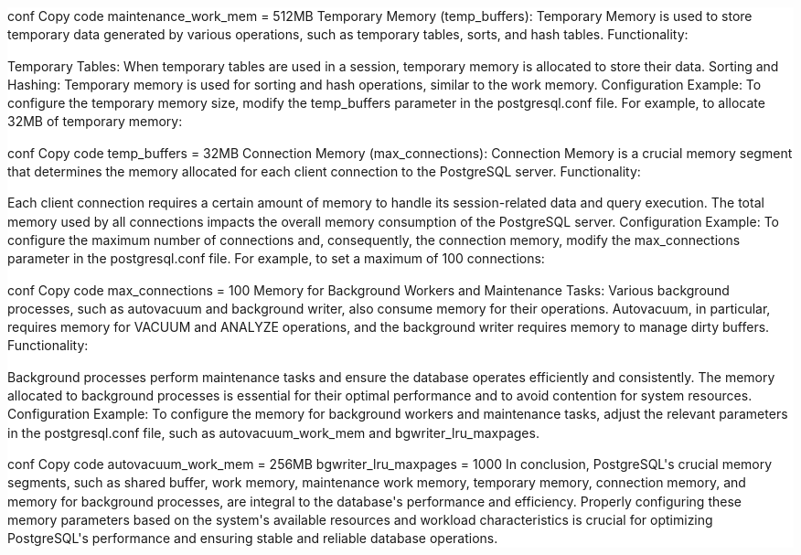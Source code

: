 conf
Copy code
maintenance_work_mem = 512MB
Temporary Memory (temp_buffers):
Temporary Memory is used to store temporary data generated by various operations, such as temporary tables, sorts, and hash tables.
Functionality:

Temporary Tables: When temporary tables are used in a session, temporary memory is allocated to store their data.
Sorting and Hashing: Temporary memory is used for sorting and hash operations, similar to the work memory.
Configuration Example:
To configure the temporary memory size, modify the temp_buffers parameter in the postgresql.conf file. For example, to allocate 32MB of temporary memory:

conf
Copy code
temp_buffers = 32MB
Connection Memory (max_connections):
Connection Memory is a crucial memory segment that determines the memory allocated for each client connection to the PostgreSQL server.
Functionality:

Each client connection requires a certain amount of memory to handle its session-related data and query execution.
The total memory used by all connections impacts the overall memory consumption of the PostgreSQL server.
Configuration Example:
To configure the maximum number of connections and, consequently, the connection memory, modify the max_connections parameter in the postgresql.conf file. For example, to set a maximum of 100 connections:

conf
Copy code
max_connections = 100
Memory for Background Workers and Maintenance Tasks:
Various background processes, such as autovacuum and background writer, also consume memory for their operations. Autovacuum, in particular, requires memory for VACUUM and ANALYZE operations, and the background writer requires memory to manage dirty buffers.
Functionality:

Background processes perform maintenance tasks and ensure the database operates efficiently and consistently.
The memory allocated to background processes is essential for their optimal performance and to avoid contention for system resources.
Configuration Example:
To configure the memory for background workers and maintenance tasks, adjust the relevant parameters in the postgresql.conf file, such as autovacuum_work_mem and bgwriter_lru_maxpages.

conf
Copy code
autovacuum_work_mem = 256MB
bgwriter_lru_maxpages = 1000
In conclusion, PostgreSQL's crucial memory segments, such as shared buffer, work memory, maintenance work memory, temporary memory, connection memory, and memory for background processes, are integral to the database's performance and efficiency. Properly configuring these memory parameters based on the system's available resources and workload characteristics is crucial for optimizing PostgreSQL's performance and ensuring stable and reliable database operations.
